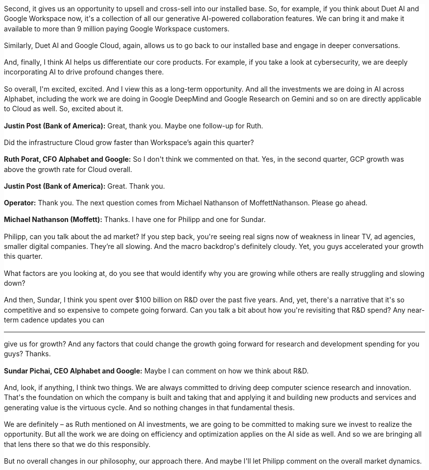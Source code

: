 
Second, it gives us an opportunity to upsell and cross-sell into our installed base. So, for example, if you think about Duet AI and Google Workspace now, it's a collection of all our generative AI-powered collaboration features. We can bring it and make it available to more than 9 million paying Google Workspace customers.

Similarly, Duet AI and Google Cloud, again, allows us to go back to our installed base and engage in deeper conversations.

And, finally, I think AI helps us differentiate our core products. For example, if you take a look at cybersecurity, we are deeply incorporating AI to drive profound changes there.

So overall, I'm excited, excited. And I view this as a long-term opportunity. And all the investments we are doing in AI across Alphabet, including the work we are doing in Google DeepMind and Google Research on Gemini and so on are directly applicable to Cloud as well. So, excited about it.

**Justin Post (Bank of America):** Great, thank you. Maybe one follow-up for Ruth.

Did the infrastructure Cloud grow faster than Workspace’s again this quarter?

**Ruth Porat, CFO Alphabet and Google:** So I don't think we commented on that. Yes, in the second quarter, GCP growth was above the growth rate for Cloud overall.

**Justin Post (Bank of America):** Great. Thank you.

**Operator:** Thank you. The next question comes from Michael Nathanson of MoffettNathanson. Please go ahead.

**Michael Nathanson (Moffett):** Thanks. I have one for Philipp and one for Sundar.

Philipp, can you talk about the ad market? If you step back, you're seeing real signs now of weakness in linear TV, ad agencies, smaller digital companies. They’re all slowing. And the macro backdrop's definitely cloudy. Yet, you guys accelerated your growth this quarter.

What factors are you looking at, do you see that would identify why you are growing while others are really struggling and slowing down?

And then, Sundar, I think you spent over $100 billion on R&#x26;D over the past five years. And, yet, there's a narrative that it's so competitive and so expensive to compete going forward. Can you talk a bit about how you're revisiting that R&#x26;D spend? Any near-term cadence updates you can

---

give us for growth? And any factors that could change the growth going forward for research and development spending for you guys? Thanks.

**Sundar Pichai, CEO Alphabet and Google:** Maybe I can comment on how we think about R&#x26;D.

And, look, if anything, I think two things. We are always committed to driving deep computer science research and innovation. That's the foundation on which the company is built and taking that and applying it and building new products and services and generating value is the virtuous cycle. And so nothing changes in that fundamental thesis.

We are definitely – as Ruth mentioned on AI investments, we are going to be committed to making sure we invest to realize the opportunity. But all the work we are doing on efficiency and optimization applies on the AI side as well. And so we are bringing all that lens there so that we do this responsibly.

But no overall changes in our philosophy, our approach there. And maybe I'll let Philipp comment on the overall market dynamics.

